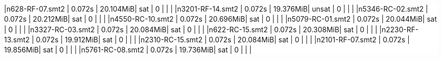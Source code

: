|n628-RF-07.smt2                                              |    0.072s | 20.104MiB| sat | 0 |  |  |
|n3201-RF-14.smt2                                             |    0.072s | 19.376MiB| unsat | 0 |  |  |
|n5346-RC-02.smt2                                             |    0.072s | 20.212MiB| sat | 0 |  |  |
|n4550-RC-10.smt2                                             |    0.072s | 20.696MiB| sat | 0 |  |  |
|n5079-RC-01.smt2                                             |    0.072s | 20.044MiB| sat | 0 |  |  |
|n3327-RC-03.smt2                                             |    0.072s | 20.084MiB| sat | 0 |  |  |
|n622-RC-15.smt2                                              |    0.072s | 20.308MiB| sat | 0 |  |  |
|n2230-RF-13.smt2                                             |    0.072s | 19.912MiB| sat | 0 |  |  |
|n2310-RC-15.smt2                                             |    0.072s | 20.084MiB| sat | 0 |  |  |
|n2101-RF-07.smt2                                             |    0.072s | 19.856MiB| sat | 0 |  |  |
|n5761-RC-08.smt2                                             |    0.072s | 19.736MiB| sat | 0 |  |  |
